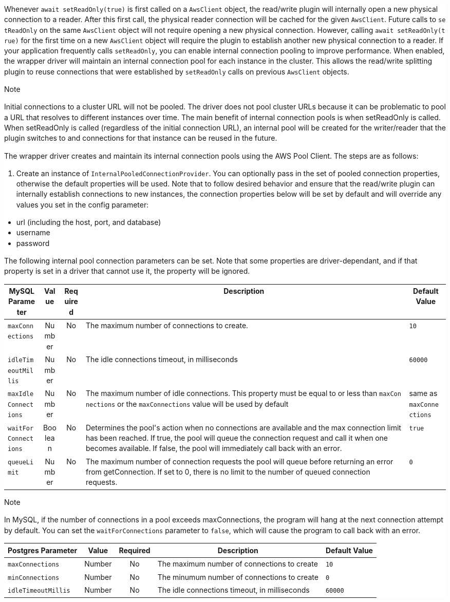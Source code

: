 Whenever `await setReadOnly(true)` is first called on a `AwsClient` object, the read/write plugin will internally open a new physical connection to a reader. After this first call, the physical reader connection will be cached for the given `AwsClient`. Future calls to `setReadOnly` on the same `AwsClient` object will not require opening a new physical connection. However, calling `await setReadOnly(true)` for the first time on a new `AwsClient` object will require the plugin to establish another new physical connection to a reader. If your application frequently calls `setReadOnly`, you can enable internal connection pooling to improve performance. When enabled, the wrapper driver will maintain an internal connection pool for each instance in the cluster. This allows the read/write splitting plugin to reuse connections that were established by `setReadOnly` calls on previous `AwsClient` objects.

> [!NOTE]
> Initial connections to a cluster URL will not be pooled. The driver does not pool cluster URLs because it can be problematic to pool a URL that resolves to different instances over time. The main benefit of internal connection pools is when setReadOnly is called. When setReadOnly is called (regardless of the initial connection URL), an internal pool will be created for the writer/reader that the plugin switches to and connections for that instance can be reused in the future.

The wrapper driver creates and maintain its internal connection pools using the AWS Pool Client. The steps are as follows:

1.  Create an instance of `InternalPooledConnectionProvider`. You can optionally pass in the set of pooled connection properties, otherwise the default properties will be used. Note that to follow desired behavior and ensure that the read/write plugin can internally establish connections to new instances, the connection properties below will be set by default and will override any values you set in the config parameter:

- url (including the host, port, and database)
- username
- password

The following internal pool connection parameters can be set. Note that some properties are driver-dependant, and if that property is set in a driver that cannot use it, the property will be ignored.

| MySQL Parameter      |  Value  | Required | Description                                                                                                                                                                                                                                                            | Default Value            |
| -------------------- | :-----: | :------: | ---------------------------------------------------------------------------------------------------------------------------------------------------------------------------------------------------------------------------------------------------------------------- | ------------------------ |
| `maxConnections`     | Number  |    No    | The maximum number of connections to create.                                                                                                                                                                                                                           | `10`                     |
| `idleTimeoutMillis`  | Number  |    No    | The idle connections timeout, in milliseconds                                                                                                                                                                                                                          | `60000`                  |
| `maxIdleConnections` | Number  |    No    | The maximum number of idle connections. This property must be equal to or less than `maxConnections` or the `maxConnections` value will be used by default                                                                                                             | same as `maxConnections` |
| `waitForConnections` | Boolean |    No    | Determines the pool's action when no connections are available and the max connection limit has been reached. If true, the pool will queue the connection request and call it when one becomes available. If false, the pool will immediately call back with an error. | `true`                   |
| `queueLimit`         | Number  |    No    | The maximum number of connection requests the pool will queue before returning an error from getConnection. If set to 0, there is no limit to the number of queued connection requests.                                                                                | `0`                      |

> [!Note]
> In MySQL, if the number of connections in a pool exceeds maxConnections, the program will hang at the next connection attempt by default. You can set the `waitForConnections` parameter to `false`, which will cause the program to call back with an error.

| Postgres Parameter  |  Value  | Required | Description                                                                                                                        | Default Value |
| ------------------- | :-----: | :------: | ---------------------------------------------------------------------------------------------------------------------------------- | ------------- |
| `maxConnections`    | Number  |    No    | The maximum number of connections to create                                                                                        | `10`          |
| `minConnections`    | Number  |    No    | The minumum number of connections to create                                                                                        | `0`           |
| `idleTimeoutMillis` | Number  |    No    | The idle connections timeout, in milliseconds                                                                                      | `60000`       |